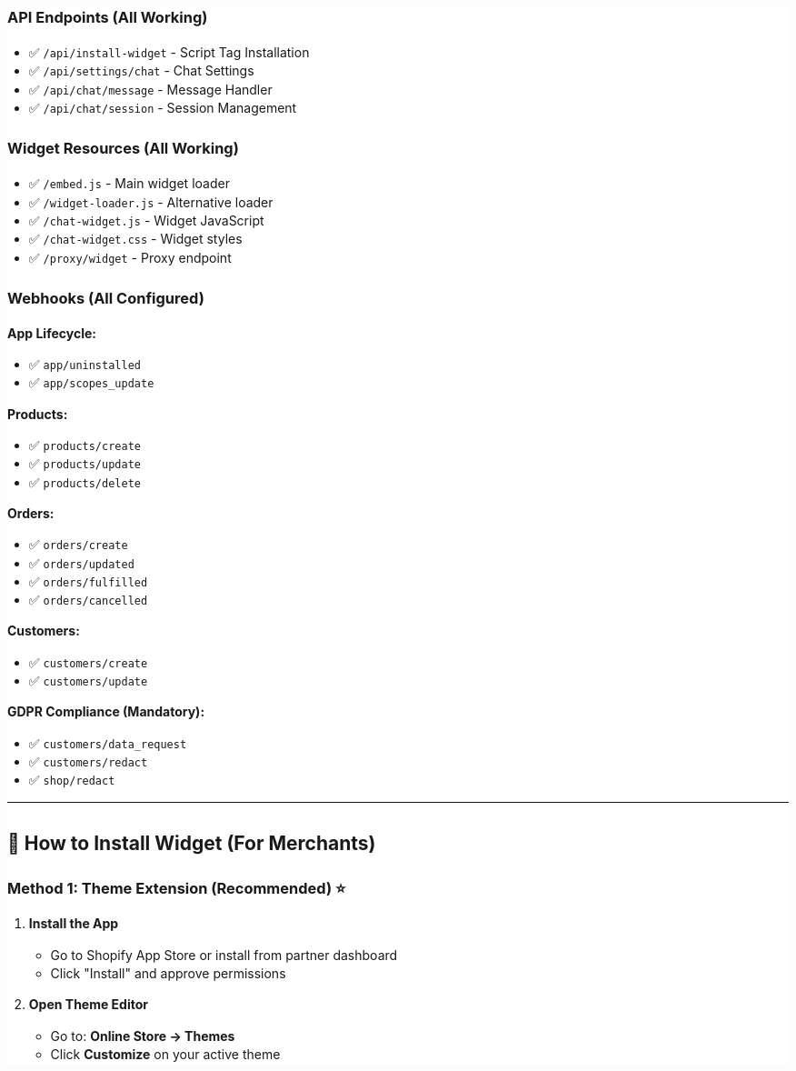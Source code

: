 ### API Endpoints (All Working)
- ✅ `/api/install-widget` - Script Tag Installation
- ✅ `/api/settings/chat` - Chat Settings
- ✅ `/api/chat/message` - Message Handler
- ✅ `/api/chat/session` - Session Management

### Widget Resources (All Working)
- ✅ `/embed.js` - Main widget loader
- ✅ `/widget-loader.js` - Alternative loader
- ✅ `/chat-widget.js` - Widget JavaScript
- ✅ `/chat-widget.css` - Widget styles
- ✅ `/proxy/widget` - Proxy endpoint

### Webhooks (All Configured)
**App Lifecycle:**
- ✅ `app/uninstalled`
- ✅ `app/scopes_update`

**Products:**
- ✅ `products/create`
- ✅ `products/update`
- ✅ `products/delete`

**Orders:**
- ✅ `orders/create`
- ✅ `orders/updated`
- ✅ `orders/fulfilled`
- ✅ `orders/cancelled`

**Customers:**
- ✅ `customers/create`
- ✅ `customers/update`

**GDPR Compliance (Mandatory):**
- ✅ `customers/data_request`
- ✅ `customers/redact`
- ✅ `shop/redact`

---

## 🚀 How to Install Widget (For Merchants)

### Method 1: Theme Extension (Recommended) ⭐

1. **Install the App**
   - Go to Shopify App Store or install from partner dashboard
   - Click "Install" and approve permissions

2. **Open Theme Editor**
   - Go to: **Online Store → Themes**
   - Click **Customize** on your active theme
